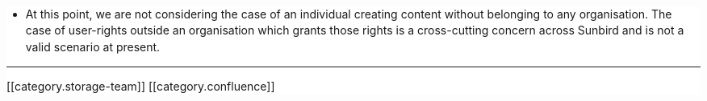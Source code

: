 * At this point, we are not considering the case of an individual creating content without belonging to any organisation. The case of user-rights outside an organisation which grants those rights is a cross-cutting concern across Sunbird and is not a valid scenario at present.







*****

[[category.storage-team]] 
[[category.confluence]] 

